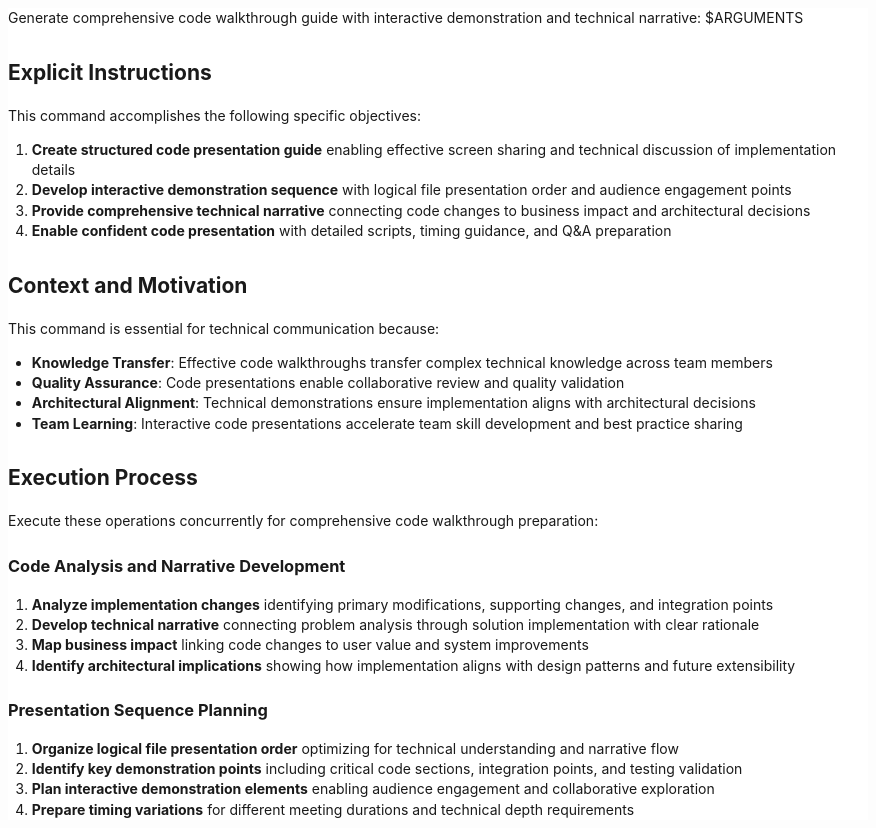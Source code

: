 Generate comprehensive code walkthrough guide with interactive demonstration and technical narrative: $ARGUMENTS

## Explicit Instructions

This command accomplishes the following specific objectives:

1. **Create structured code presentation guide** enabling effective screen sharing and technical discussion of implementation details
2. **Develop interactive demonstration sequence** with logical file presentation order and audience engagement points
3. **Provide comprehensive technical narrative** connecting code changes to business impact and architectural decisions
4. **Enable confident code presentation** with detailed scripts, timing guidance, and Q&A preparation

## Context and Motivation

This command is essential for technical communication because:

- **Knowledge Transfer**: Effective code walkthroughs transfer complex technical knowledge across team members
- **Quality Assurance**: Code presentations enable collaborative review and quality validation
- **Architectural Alignment**: Technical demonstrations ensure implementation aligns with architectural decisions
- **Team Learning**: Interactive code presentations accelerate team skill development and best practice sharing

## Execution Process

Execute these operations concurrently for comprehensive code walkthrough preparation:

### Code Analysis and Narrative Development

1. **Analyze implementation changes** identifying primary modifications, supporting changes, and integration points
2. **Develop technical narrative** connecting problem analysis through solution implementation with clear rationale
3. **Map business impact** linking code changes to user value and system improvements
4. **Identify architectural implications** showing how implementation aligns with design patterns and future extensibility

### Presentation Sequence Planning

1. **Organize logical file presentation order** optimizing for technical understanding and narrative flow
2. **Identify key demonstration points** including critical code sections, integration points, and testing validation
3. **Plan interactive demonstration elements** enabling audience engagement and collaborative exploration
4. **Prepare timing variations** for different meeting durations and technical depth requirements
